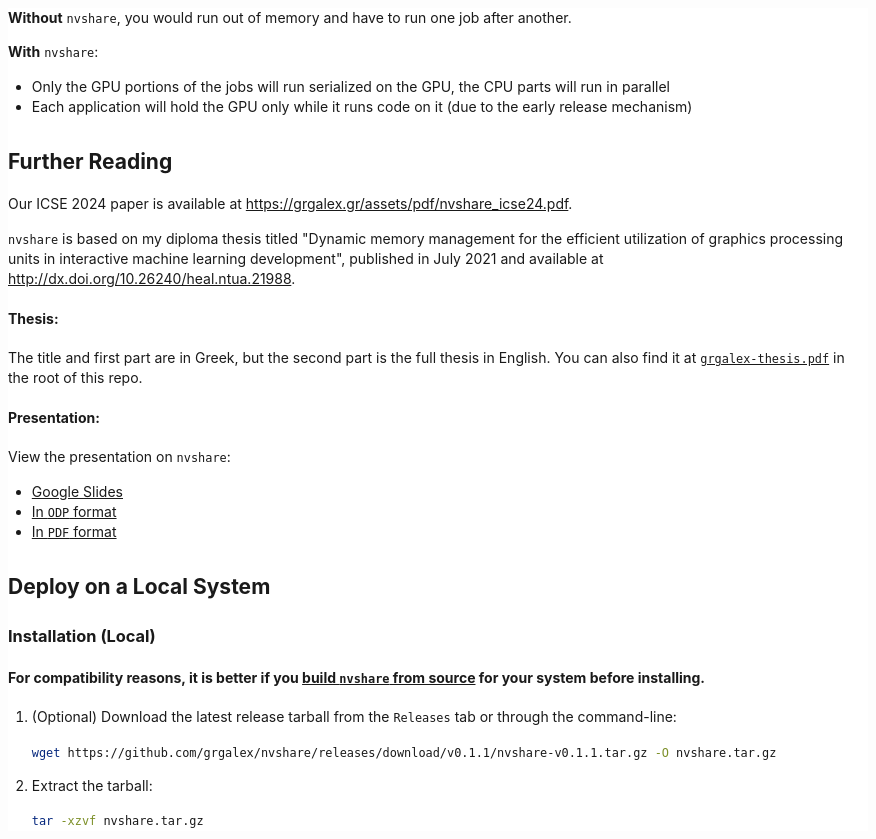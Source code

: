 **Without** `nvshare`, you would run out of memory and have to run one job after another.

**With** `nvshare`:

- Only the GPU portions of the jobs will run serialized on the GPU, the CPU parts will run in parallel
- Each application will hold the GPU only while it runs code on it (due to the early release mechanism)

<a name="further_reading"/>

## Further Reading

Our ICSE 2024 paper is available at https://grgalex.gr/assets/pdf/nvshare_icse24.pdf.

`nvshare` is based on my diploma thesis titled "Dynamic memory management for the efficient utilization of graphics processing units in interactive machine learning development", published in July 2021 and available at http://dx.doi.org/10.26240/heal.ntua.21988.

#### Thesis:
The title and first part are in Greek, but the second part is the full thesis in English. You can also find it at [`grgalex-thesis.pdf`](grgalex-thesis.pdf) in the root of this repo.

#### Presentation:
View the presentation on `nvshare`:
- [Google Slides](https://docs.google.com/presentation/d/16aIY0WLZutHHMZ9LJ0kCc78A5Inm5rh0P1FqNYzzCeg)
- [In `ODP` format](grgalex-nvshare-presentation.odp)
- [In `PDF` format](grgalex-nvshare-presentation.pdf)

<a name="deploy_local"/>

## Deploy on a Local System

<a name="installation_local"/>

### Installation (Local)

#### For compatibility reasons, it is better if you [build `nvshare` from source](#build_local) for your system before installing.

1. (Optional) Download the latest release tarball from the `Releases` tab or through the command-line:

      ```bash
      wget https://github.com/grgalex/nvshare/releases/download/v0.1.1/nvshare-v0.1.1.tar.gz -O nvshare.tar.gz
      ```

2. Extract the tarball:

      ```bash
      tar -xzvf nvshare.tar.gz
      ```
